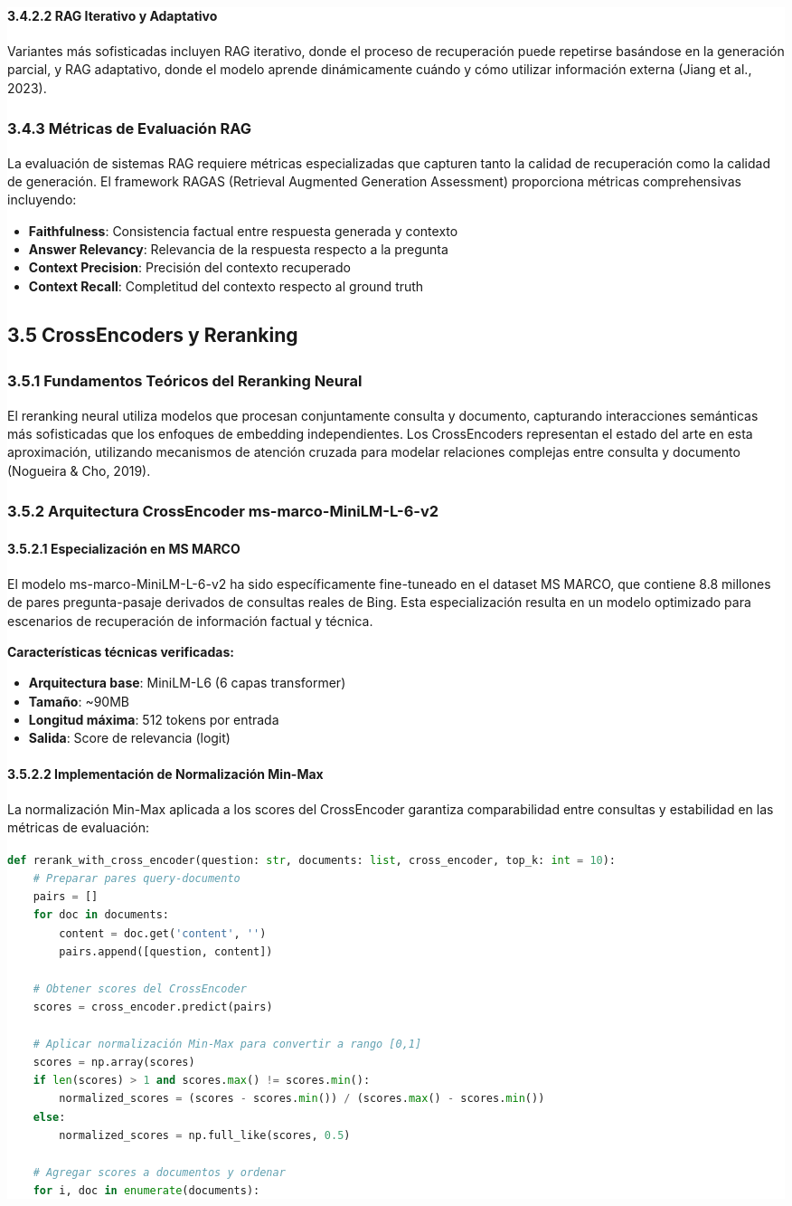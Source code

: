 #### 3.4.2.2 RAG Iterativo y Adaptativo

Variantes más sofisticadas incluyen RAG iterativo, donde el proceso de recuperación puede repetirse basándose en la generación parcial, y RAG adaptativo, donde el modelo aprende dinámicamente cuándo y cómo utilizar información externa (Jiang et al., 2023).

### 3.4.3 Métricas de Evaluación RAG

La evaluación de sistemas RAG requiere métricas especializadas que capturen tanto la calidad de recuperación como la calidad de generación. El framework RAGAS (Retrieval Augmented Generation Assessment) proporciona métricas comprehensivas incluyendo:

- **Faithfulness**: Consistencia factual entre respuesta generada y contexto
- **Answer Relevancy**: Relevancia de la respuesta respecto a la pregunta
- **Context Precision**: Precisión del contexto recuperado
- **Context Recall**: Completitud del contexto respecto al ground truth

## 3.5 CrossEncoders y Reranking

### 3.5.1 Fundamentos Teóricos del Reranking Neural

El reranking neural utiliza modelos que procesan conjuntamente consulta y documento, capturando interacciones semánticas más sofisticadas que los enfoques de embedding independientes. Los CrossEncoders representan el estado del arte en esta aproximación, utilizando mecanismos de atención cruzada para modelar relaciones complejas entre consulta y documento (Nogueira & Cho, 2019).

### 3.5.2 Arquitectura CrossEncoder ms-marco-MiniLM-L-6-v2

#### 3.5.2.1 Especialización en MS MARCO

El modelo ms-marco-MiniLM-L-6-v2 ha sido específicamente fine-tuneado en el dataset MS MARCO, que contiene 8.8 millones de pares pregunta-pasaje derivados de consultas reales de Bing. Esta especialización resulta en un modelo optimizado para escenarios de recuperación de información factual y técnica.

**Características técnicas verificadas:**
- **Arquitectura base**: MiniLM-L6 (6 capas transformer)
- **Tamaño**: ~90MB
- **Longitud máxima**: 512 tokens por entrada
- **Salida**: Score de relevancia (logit)

#### 3.5.2.2 Implementación de Normalización Min-Max

La normalización Min-Max aplicada a los scores del CrossEncoder garantiza comparabilidad entre consultas y estabilidad en las métricas de evaluación:

```python
def rerank_with_cross_encoder(question: str, documents: list, cross_encoder, top_k: int = 10):
    # Preparar pares query-documento
    pairs = []
    for doc in documents:
        content = doc.get('content', '')
        pairs.append([question, content])
    
    # Obtener scores del CrossEncoder
    scores = cross_encoder.predict(pairs)
    
    # Aplicar normalización Min-Max para convertir a rango [0,1]
    scores = np.array(scores)
    if len(scores) > 1 and scores.max() != scores.min():
        normalized_scores = (scores - scores.min()) / (scores.max() - scores.min())
    else:
        normalized_scores = np.full_like(scores, 0.5)
    
    # Agregar scores a documentos y ordenar
    for i, doc in enumerate(documents):
```
